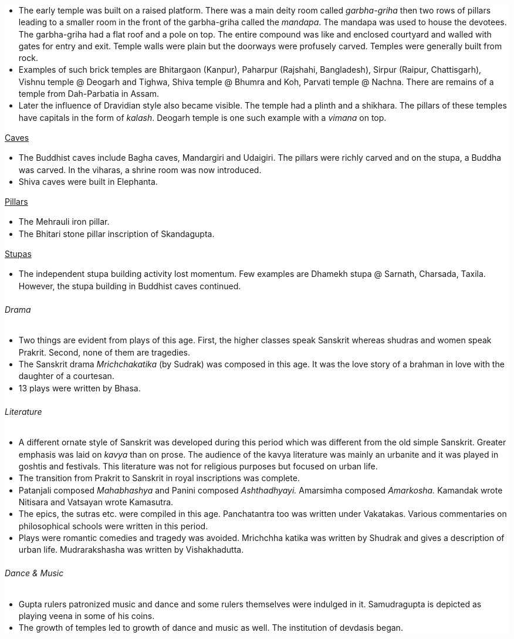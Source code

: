 - The early temple was built on a raised platform. There was a main deity room called *garbha-griha* then two rows of pillars leading to a smaller room in the front of the garbha-griha called the *mandapa*. The mandapa was used to house the devotees. The garbha-griha had a flat roof and a pole on top. The entire compound was like and enclosed courtyard and walled with gates for entry and exit. Temple walls were plain but the doorways were profusely carved. Temples were generally built from rock.
- Examples of such brick temples are Bhitargaon (Kanpur), Paharpur (Rajshahi, Bangladesh), Sirpur (Raipur, Chattisgarh), Vishnu temple @ Deogarh and  Tighwa, Shiva temple @ Bhumra and Koh, Parvati temple @ Nachna. There are remains of a temple from Dah-Parbatia in Assam.
- Later the influence of Dravidian style also became visible. The temple had a plinth and a shikhara. The pillars of these temples have capitals in the form of *kalash*. Deogarh temple is one such example with a *vimana* on top.  

[Caves]()

- The Buddhist caves include Bagha caves, Mandargiri and Udaigiri. The pillars were richly carved and on the stupa, a Buddha was carved. In the viharas, a shrine room was now introduced. 
- Shiva caves were built in Elephanta.  

[Pillars]()

- The Mehrauli iron pillar.
- The Bhitari stone pillar inscription of Skandagupta. 

[Stupas]() 

- The independent stupa building activity lost momentum. Few examples are Dhamekh stupa @ Sarnath, Charsada, Taxila. However, the stupa building in Buddhist caves continued.   

###### Drama

- Two things are evident from plays of this age. First, the higher classes speak Sanskrit whereas shudras and women speak Prakrit. Second, none of them are tragedies.
- The Sanskrit drama *Mrichchakatika* (by Sudrak) was composed in this age. It was the love story of a brahman in love with the daughter of a courtesan.
- 13 plays were written by Bhasa.  

###### Literature  

- A different ornate style of Sanskrit was developed during this period which was different from the old simple Sanskrit. Greater emphasis was laid on *kavya* than on prose. The audience of the kavya literature was mainly an urbanite and it was played in goshtis and festivals. This literature was not for religious purposes but focused on urban life.
- The transition from Prakrit to Sanskrit in royal inscriptions was complete.
- Patanjali composed *Mahabhashya* and Panini composed *Ashthadhyayi.* Amarsimha composed *Amarkosha.*  Kamandak wrote Nitisara and Vatsayan wrote Kamasutra.
- The epics, the sutras etc. were compiled in this age. Panchatantra too was written under Vakatakas. Various commentaries on philosophical schools were written in this period.
- Plays were romantic comedies and tragedy was avoided. Mrichchha katika was written by Shudrak and gives a description of urban life. Mudrarakshasha was written by Vishakhadutta. 

###### Dance & Music

- Gupta rulers patronized music and dance and some rulers themselves were indulged in it. Samudragupta is depicted as playing veena in some of his coins.
- The growth of temples led to growth of dance and music as well. The institution of devdasis began. 
